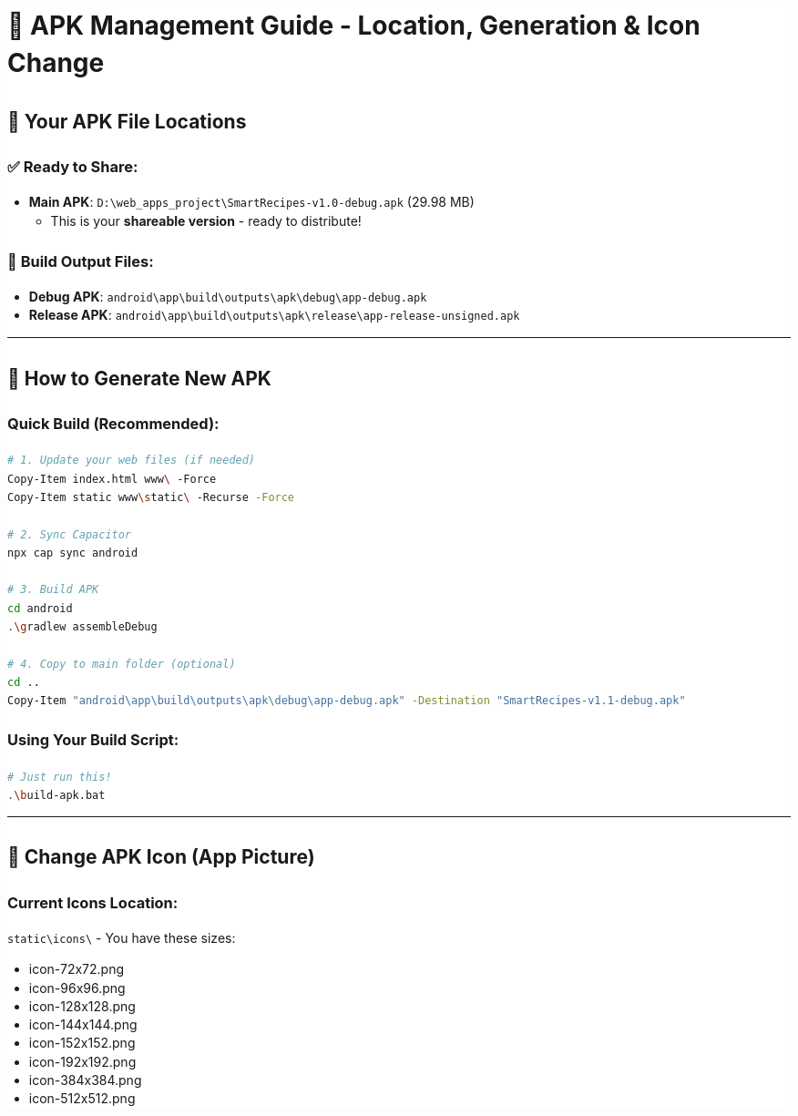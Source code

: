 # 📱 APK Management Guide - Location, Generation & Icon Change

## 📍 **Your APK File Locations**

### ✅ **Ready to Share:**
- **Main APK**: `D:\web_apps_project\SmartRecipes-v1.0-debug.apk` (29.98 MB)
  - This is your **shareable version** - ready to distribute!

### 🔧 **Build Output Files:**
- **Debug APK**: `android\app\build\outputs\apk\debug\app-debug.apk`
- **Release APK**: `android\app\build\outputs\apk\release\app-release-unsigned.apk`

---

## 🔄 **How to Generate New APK**

### **Quick Build (Recommended):**
```bash
# 1. Update your web files (if needed)
Copy-Item index.html www\ -Force
Copy-Item static www\static\ -Recurse -Force

# 2. Sync Capacitor  
npx cap sync android

# 3. Build APK
cd android
.\gradlew assembleDebug

# 4. Copy to main folder (optional)
cd ..
Copy-Item "android\app\build\outputs\apk\debug\app-debug.apk" -Destination "SmartRecipes-v1.1-debug.apk"
```

### **Using Your Build Script:**
```bash
# Just run this!
.\build-apk.bat
```

---

## 🎨 **Change APK Icon (App Picture)**

### **Current Icons Location:**
`static\icons\` - You have these sizes:
- icon-72x72.png
- icon-96x96.png  
- icon-128x128.png
- icon-144x144.png
- icon-152x152.png
- icon-192x192.png
- icon-384x384.png
- icon-512x512.png
